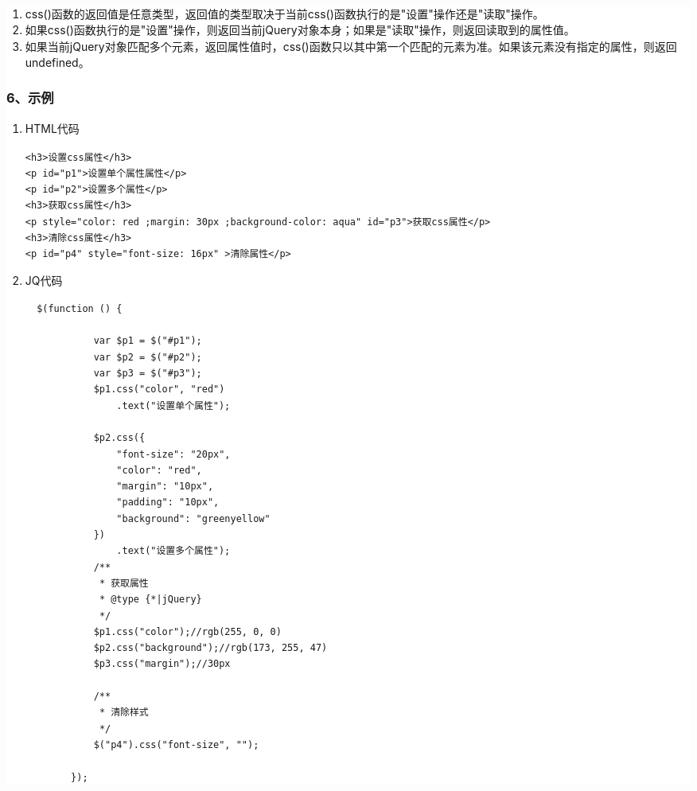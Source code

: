 1. css()函数的返回值是任意类型，返回值的类型取决于当前css()函数执行的是"设置"操作还是"读取"操作。
2. 如果css()函数执行的是"设置"操作，则返回当前jQuery对象本身；如果是"读取"操作，则返回读取到的属性值。
3. 如果当前jQuery对象匹配多个元素，返回属性值时，css()函数只以其中第一个匹配的元素为准。如果该元素没有指定的属性，则返回undefined。

### 6、示例

1. HTML代码

   ```
   <h3>设置css属性</h3>
   <p id="p1">设置单个属性属性</p>
   <p id="p2">设置多个属性</p>
   <h3>获取css属性</h3>
   <p style="color: red ;margin: 30px ;background-color: aqua" id="p3">获取css属性</p>
   <h3>清除css属性</h3>
   <p id="p4" style="font-size: 16px" >清除属性</p>
   ```


2. JQ代码

   ```
     $(function () {

               var $p1 = $("#p1");
               var $p2 = $("#p2");
               var $p3 = $("#p3");
               $p1.css("color", "red")
                   .text("设置单个属性");

               $p2.css({
                   "font-size": "20px",
                   "color": "red",
                   "margin": "10px",
                   "padding": "10px",
                   "background": "greenyellow"
               })
                   .text("设置多个属性");
               /**
                * 获取属性
                * @type {*|jQuery}
                */
               $p1.css("color");//rgb(255, 0, 0)
               $p2.css("background");//rgb(173, 255, 47)
               $p3.css("margin");//30px

               /**
                * 清除样式
                */
               $("p4").css("font-size", "");

           });
   ```
